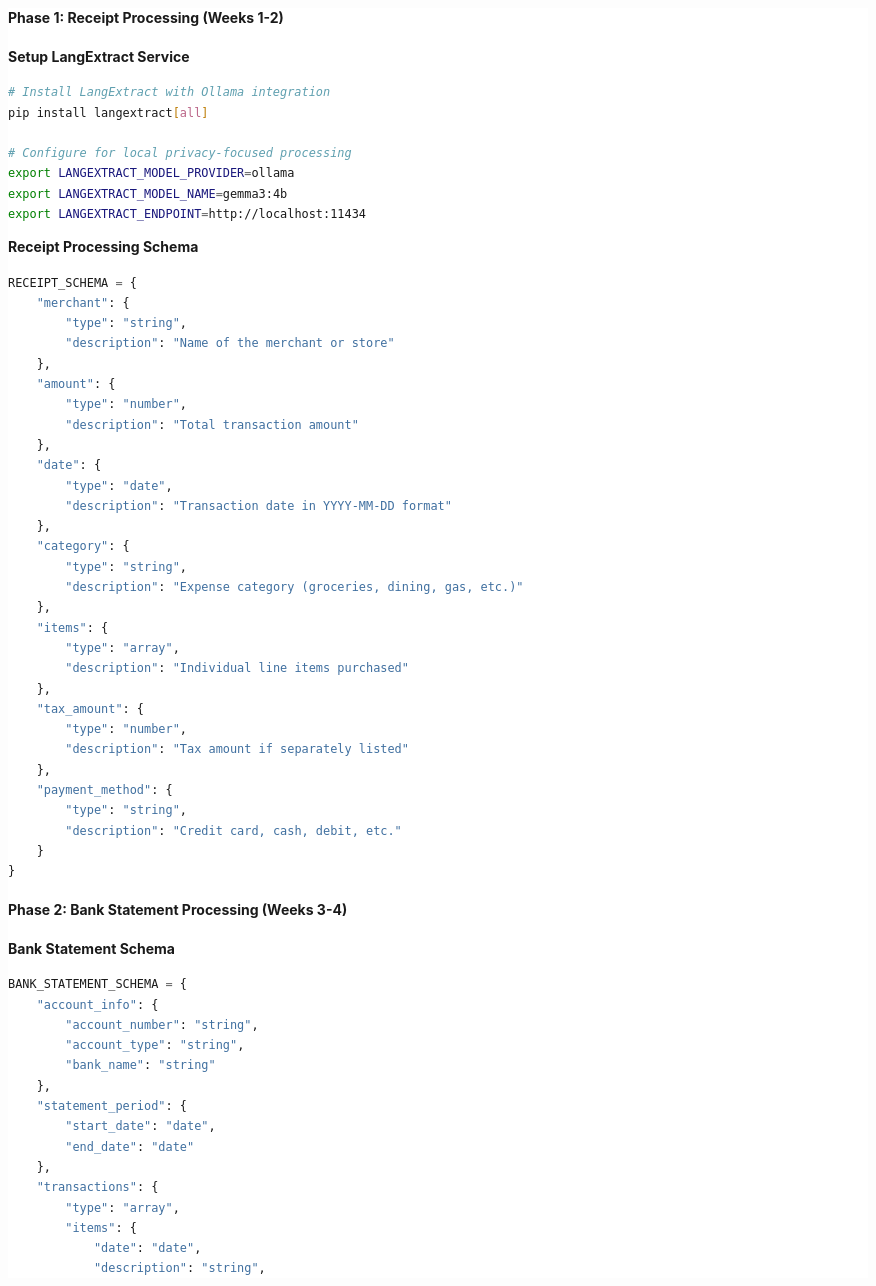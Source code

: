 #### Phase 1: Receipt Processing (Weeks 1-2)

**Setup LangExtract Service**
```bash
# Install LangExtract with Ollama integration
pip install langextract[all]

# Configure for local privacy-focused processing
export LANGEXTRACT_MODEL_PROVIDER=ollama
export LANGEXTRACT_MODEL_NAME=gemma3:4b
export LANGEXTRACT_ENDPOINT=http://localhost:11434
```

**Receipt Processing Schema**
```python
RECEIPT_SCHEMA = {
    "merchant": {
        "type": "string",
        "description": "Name of the merchant or store"
    },
    "amount": {
        "type": "number", 
        "description": "Total transaction amount"
    },
    "date": {
        "type": "date",
        "description": "Transaction date in YYYY-MM-DD format"
    },
    "category": {
        "type": "string",
        "description": "Expense category (groceries, dining, gas, etc.)"
    },
    "items": {
        "type": "array",
        "description": "Individual line items purchased"
    },
    "tax_amount": {
        "type": "number",
        "description": "Tax amount if separately listed"
    },
    "payment_method": {
        "type": "string", 
        "description": "Credit card, cash, debit, etc."
    }
}
```

#### Phase 2: Bank Statement Processing (Weeks 3-4)

**Bank Statement Schema**
```python
BANK_STATEMENT_SCHEMA = {
    "account_info": {
        "account_number": "string",
        "account_type": "string",
        "bank_name": "string"
    },
    "statement_period": {
        "start_date": "date",
        "end_date": "date"
    },
    "transactions": {
        "type": "array",
        "items": {
            "date": "date",
            "description": "string", 
```
